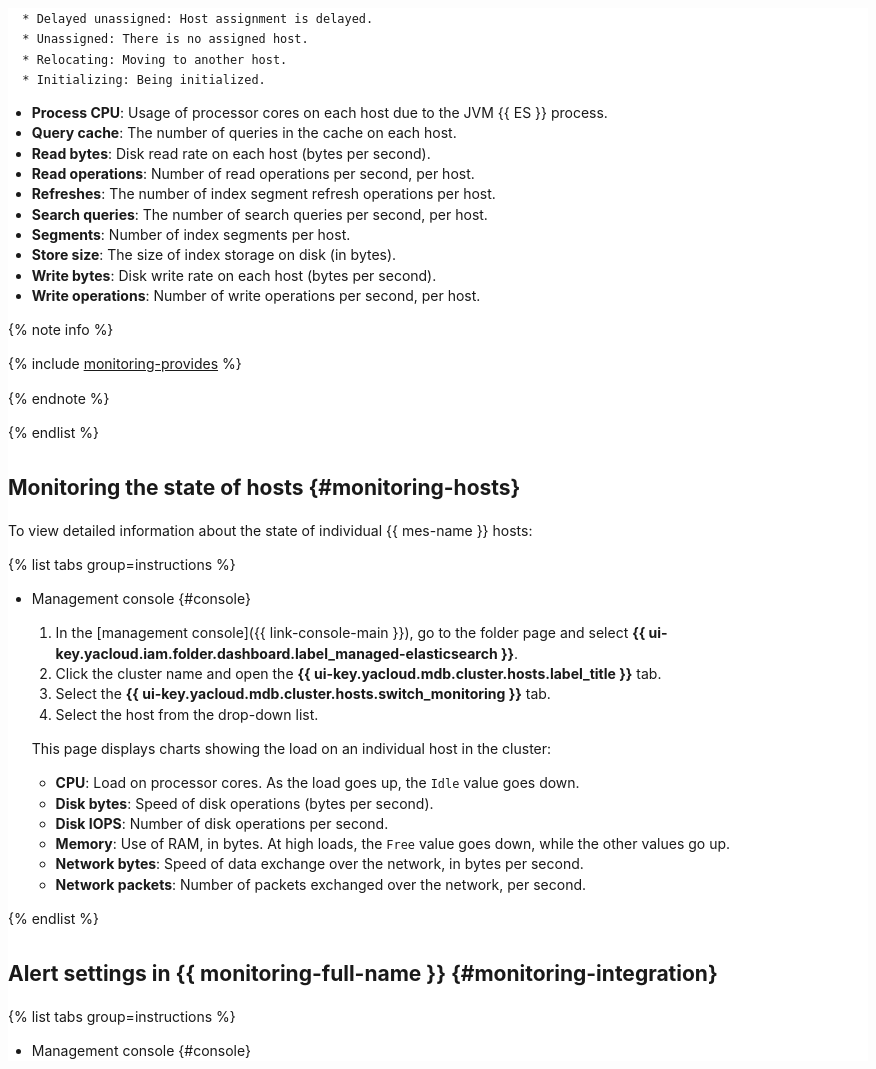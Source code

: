       * Delayed unassigned: Host assignment is delayed.
      * Unassigned: There is no assigned host.
      * Relocating: Moving to another host.
      * Initializing: Being initialized.

   * **Process CPU**: Usage of processor cores on each host due to the JVM {{ ES }} process.
   * **Query cache**: The number of queries in the cache on each host.
   * **Read bytes**: Disk read rate on each host (bytes per second).
   * **Read operations**: Number of read operations per second, per host.
   * **Refreshes**: The number of index segment refresh operations per host.
   * **Search queries**: The number of search queries per second, per host.
   * **Segments**: Number of index segments per host.
   * **Store size**: The size of index storage on disk (in bytes).
   * **Write bytes**: Disk write rate on each host (bytes per second).
   * **Write operations**: Number of write operations per second, per host.

   {% note info %}

   {% include [monitoring-provides](../../_includes/mdb/monitoring-provides.md) %}

   {% endnote %}

{% endlist %}

## Monitoring the state of hosts {#monitoring-hosts}

To view detailed information about the state of individual {{ mes-name }} hosts:

{% list tabs group=instructions %}

- Management console {#console}

   1. In the [management console]({{ link-console-main }}), go to the folder page and select **{{ ui-key.yacloud.iam.folder.dashboard.label_managed-elasticsearch }}**.
   1. Click the cluster name and open the **{{ ui-key.yacloud.mdb.cluster.hosts.label_title }}** tab.
   1. Select the **{{ ui-key.yacloud.mdb.cluster.hosts.switch_monitoring }}** tab.
   1. Select the host from the drop-down list.

   This page displays charts showing the load on an individual host in the cluster:

   * **CPU**: Load on processor cores. As the load goes up, the `Idle` value goes down.
   * **Disk bytes**: Speed of disk operations (bytes per second).
   * **Disk IOPS**: Number of disk operations per second.
   * **Memory**: Use of RAM, in bytes. At high loads, the `Free` value goes down, while the other values go up.
   * **Network bytes**: Speed of data exchange over the network, in bytes per second.
   * **Network packets**: Number of packets exchanged over the network, per second.

{% endlist %}


## Alert settings in {{ monitoring-full-name }} {#monitoring-integration}

{% list tabs group=instructions %}

- Management console {#console}
